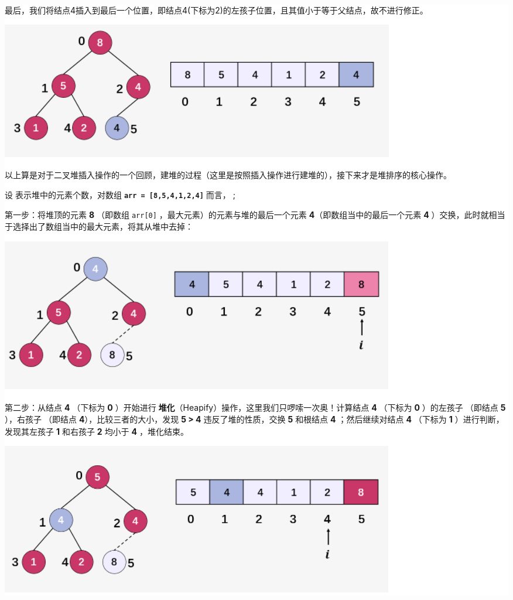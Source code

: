 
最后，我们将结点4插入到最后一个位置，即结点4(下标为2)的左孩子位置，且其值小于等于父结点，故不进行修正。

![](前端图片/微信图片_20211028153114.png)

以上算是对于二叉堆插入操作的一个回顾，建堆的过程（这里是按照插入操作进行建堆的），接下来才是堆排序的核心操作。

设 表示堆中的元素个数，对数组 **`arr = [8,5,4,1,2,4]`** 而言， ;

第一步：将堆顶的元素 **8** （即数组 `arr[0]` ，最大元素）的元素与堆的最后一个元素 **4**（即数组当中的最后一个元素 **4** ）交换，此时就相当于选择出了数组当中的最大元素，将其从堆中去掉：

![](前端图片/微信图片_20211028154637.png)

第二步：从结点 **4** （下标为 **0** ）开始进行 **堆化**（Heapify）操作，这里我们只啰嗦一次奥！计算结点 **4** （下标为 **0** ）的左孩子 （即结点 **5** ），右孩子 （即结点 **4**），比较三者的大小，发现 **5 > 4** 违反了堆的性质，交换 **5** 和根结点 **4** ；然后继续对结点 **4** （下标为 **1** ）进行判断，发现其左孩子 **1** 和右孩子 **2** 均小于 **4** ，堆化结束。

![](前端图片/微信图片_20211028154712.png)
